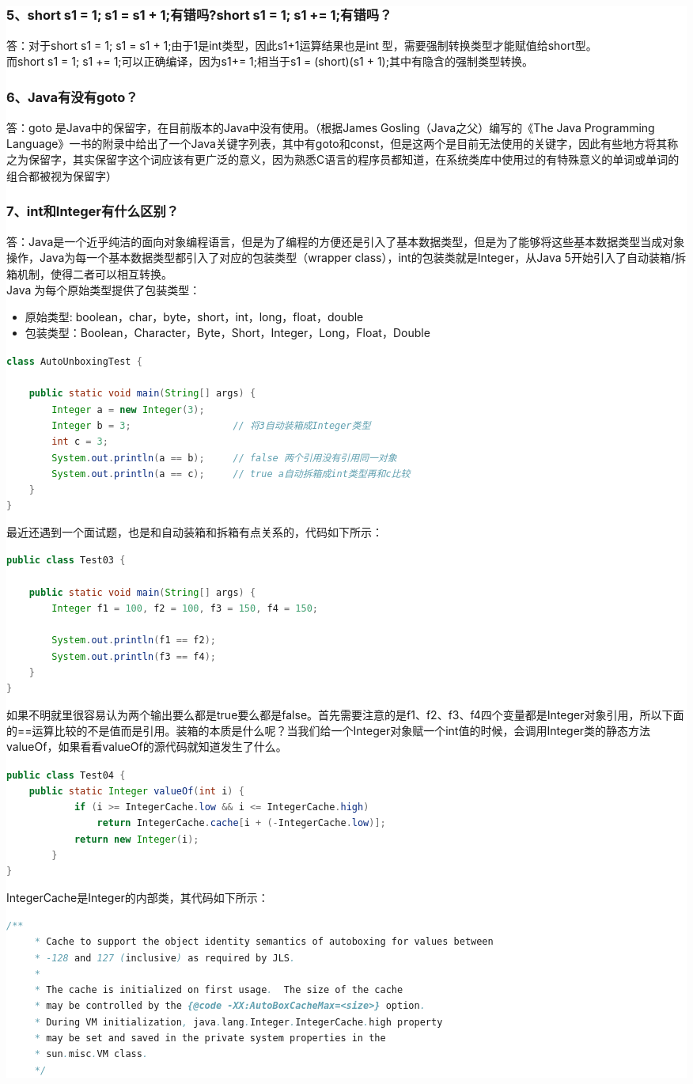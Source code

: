 ### **5、short s1 = 1; s1 = s1 + 1;有错吗?short s1 = 1; s1 += 1;有错吗？**
答：对于short s1 = 1; s1 = s1 + 1;由于1是int类型，因此s1+1运算结果也是int 型，需要强制转换类型才能赋值给short型。  
而short s1 = 1; s1 += 1;可以正确编译，因为s1+= 1;相当于s1 = (short)(s1 + 1);其中有隐含的强制类型转换。

### **6、Java有没有goto？**
答：goto 是Java中的保留字，在目前版本的Java中没有使用。（根据James Gosling（Java之父）编写的《The Java Programming Language》一书的附录中给出了一个Java关键字列表，其中有goto和const，但是这两个是目前无法使用的关键字，因此有些地方将其称之为保留字，其实保留字这个词应该有更广泛的意义，因为熟悉C语言的程序员都知道，在系统类库中使用过的有特殊意义的单词或单词的组合都被视为保留字）

### **7、int和Integer有什么区别？**
答：Java是一个近乎纯洁的面向对象编程语言，但是为了编程的方便还是引入了基本数据类型，但是为了能够将这些基本数据类型当成对象操作，Java为每一个基本数据类型都引入了对应的包装类型（wrapper class），int的包装类就是Integer，从Java 5开始引入了自动装箱/拆箱机制，使得二者可以相互转换。  
Java 为每个原始类型提供了包装类型：
- 原始类型: boolean，char，byte，short，int，long，float，double
- 包装类型：Boolean，Character，Byte，Short，Integer，Long，Float，Double
```java
class AutoUnboxingTest {

	public static void main(String[] args) {
		Integer a = new Integer(3);
		Integer b = 3;				    // 将3自动装箱成Integer类型
		int c = 3;
		System.out.println(a == b);		// false 两个引用没有引用同一对象
		System.out.println(a == c);		// true a自动拆箱成int类型再和c比较
	}
}
```
最近还遇到一个面试题，也是和自动装箱和拆箱有点关系的，代码如下所示：
```java
public class Test03 {

	public static void main(String[] args) {
		Integer f1 = 100, f2 = 100, f3 = 150, f4 = 150;
		
		System.out.println(f1 == f2);
		System.out.println(f3 == f4);
	}
}
```
如果不明就里很容易认为两个输出要么都是true要么都是false。首先需要注意的是f1、f2、f3、f4四个变量都是Integer对象引用，所以下面的==运算比较的不是值而是引用。装箱的本质是什么呢？当我们给一个Integer对象赋一个int值的时候，会调用Integer类的静态方法valueOf，如果看看valueOf的源代码就知道发生了什么。
```java
public class Test04 {
    public static Integer valueOf(int i) {
            if (i >= IntegerCache.low && i <= IntegerCache.high)
                return IntegerCache.cache[i + (-IntegerCache.low)];
            return new Integer(i);
        }
}
```
IntegerCache是Integer的内部类，其代码如下所示：
```java
/**
     * Cache to support the object identity semantics of autoboxing for values between
     * -128 and 127 (inclusive) as required by JLS.
     *
     * The cache is initialized on first usage.  The size of the cache
     * may be controlled by the {@code -XX:AutoBoxCacheMax=<size>} option.
     * During VM initialization, java.lang.Integer.IntegerCache.high property
     * may be set and saved in the private system properties in the
     * sun.misc.VM class.
     */

```